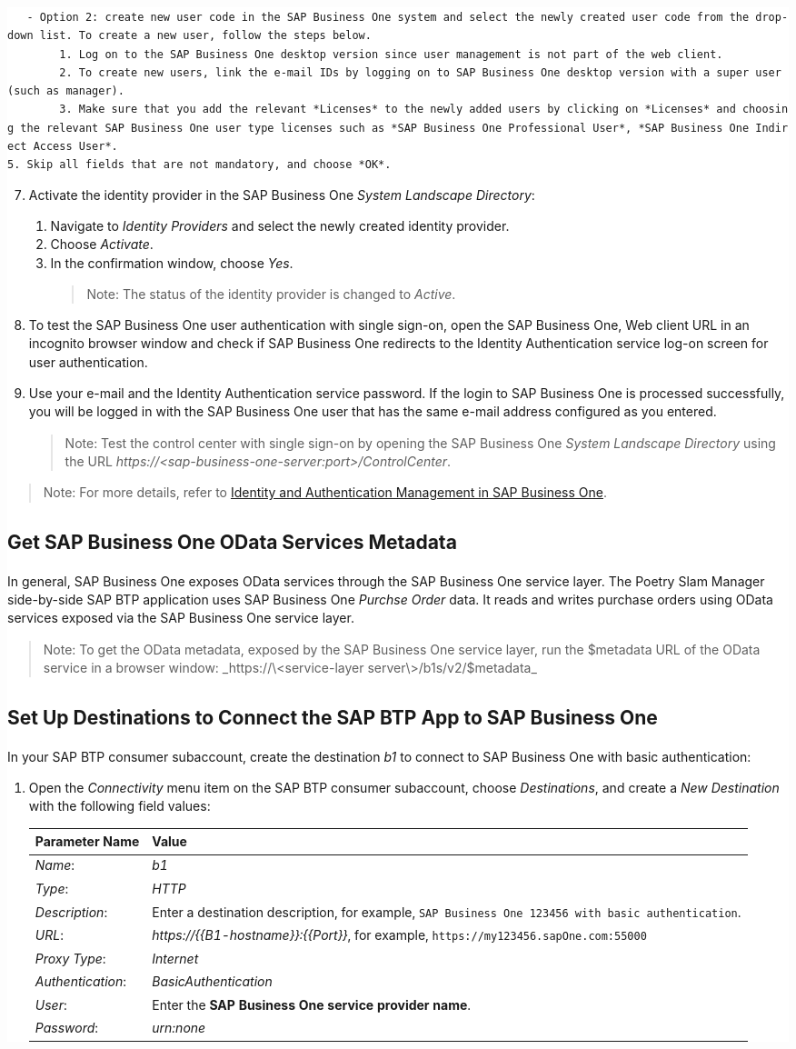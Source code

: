 	   - Option 2: create new user code in the SAP Business One system and select the newly created user code from the drop-down list. To create a new user, follow the steps below.
            1. Log on to the SAP Business One desktop version since user management is not part of the web client. 
            2. To create new users, link the e-mail IDs by logging on to SAP Business One desktop version with a super user (such as manager). 
            3. Make sure that you add the relevant *Licenses* to the newly added users by clicking on *Licenses* and choosing the relevant SAP Business One user type licenses such as *SAP Business One Professional User*, *SAP Business One Indirect Access User*.
    5. Skip all fields that are not mandatory, and choose *OK*.

7. Activate the identity provider in the SAP Business One *System Landscape Directory*:
    1. Navigate to *Identity Providers* and select the newly created identity provider.
    2. Choose *Activate*.
    3. In the confirmation window, choose *Yes*.
        > Note: The status of the identity provider is changed to *Active*.

8. To test the SAP Business One user authentication with single sign-on, open the SAP Business One, Web client URL in an incognito browser window and check if SAP Business One redirects to the Identity Authentication service log-on screen for user authentication. 
9. Use your e-mail and the Identity Authentication service password. If the login to SAP Business One is processed successfully, you will be logged in with the SAP Business One user that has the same e-mail address configured as you entered.
    > Note: Test the control center with single sign-on by opening the SAP Business One *System Landscape Directory* using the URL _https://\<sap-business-one-server:port\>/ControlCenter_.

> Note: For more details, refer to [Identity and Authentication Management in SAP Business One](https://help.sap.com/docs/SAP_BUSINESS_ONE_IAM/548d6202b2b6491b824a488cfc447343/7f94c5836fad44e6a02322d39e229cc3.html?locale=en-US). 

## Get SAP Business One OData Services Metadata
In general, SAP Business One exposes OData services through the SAP Business One service layer. The Poetry Slam Manager side-by-side SAP BTP application uses SAP Business One
*Purchse Order* data. It reads and writes purchase orders using OData services exposed via the SAP Business One service layer.
> Note: To get the OData metadata, exposed by the SAP Business One service layer, run the $metadata URL of the OData service in a browser window: _https://\<service-layer server\>/b1s/v2/$metadata_
 

## Set Up Destinations to Connect the SAP BTP App to SAP Business One 

In your SAP BTP consumer subaccount, create the destination *b1* to connect to SAP Business One with basic authentication:

1. Open the *Connectivity* menu item on the SAP BTP consumer subaccount, choose *Destinations*, and create a *New Destination* with the following field values:


    | Parameter Name           | Value                                                                                 |
    | :------------------------ | :------------------------------------------------------------------------------------- |
    | *Name*:                   | *b1*                                                                                  |
    | *Type*:                   | *HTTP*                                                                                 |
    | *Description*:            | Enter a destination description, for example, ``SAP Business One 123456 with basic authentication``. |
    | *URL*:                    | *https://{{B1-hostname}}:{{Port}}*, for example, ``https://my123456.sapOne.com:55000``            |
    | *Proxy Type*:             | *Internet*                                                                             |
    | *Authentication*:         | *BasicAuthentication*                                                            |
    | *User*:                   | Enter the **SAP Business One service provider name**.                                                |
    | *Password*:               | *urn:none*                                                                             |
    
